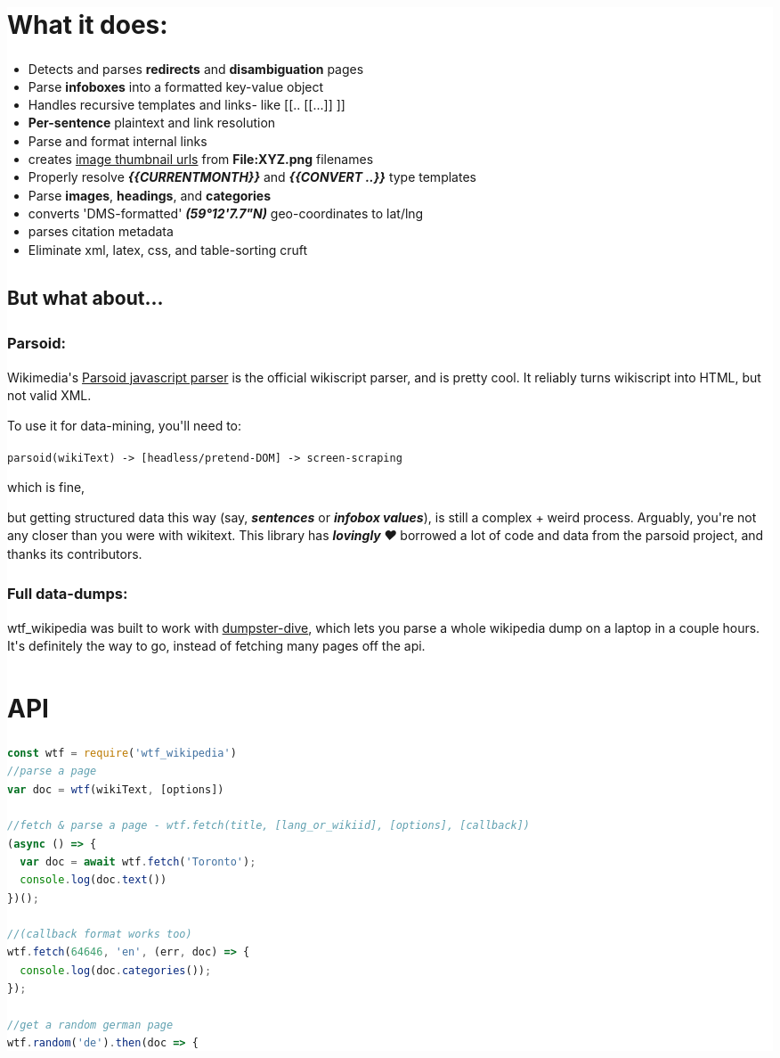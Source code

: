 ```html
```

# What it does:
* Detects and parses **redirects** and **disambiguation** pages
* Parse **infoboxes** into a formatted key-value object
* Handles recursive templates and links- like [[.. [[...]] ]]
* **Per-sentence** plaintext and link resolution
* Parse and format internal links
* creates
  [image thumbnail urls](https://commons.wikimedia.org/wiki/Commons:FAQ#What_are_the_strangely_named_components_in_file_paths.3F)
  from **File:XYZ.png** filenames
* Properly resolve ***{{CURRENTMONTH}}*** and ***{{CONVERT ..}}*** type templates
* Parse **images**, **headings**, and **categories**
* converts 'DMS-formatted' ***(59°12\'7.7"N)*** geo-coordinates to lat/lng
* parses citation metadata
* Eliminate xml, latex, css, and table-sorting cruft

## But what about...

### Parsoid:
Wikimedia's [Parsoid javascript parser](https://www.mediawiki.org/wiki/Parsoid) is the official wikiscript parser, and is pretty cool. It
reliably turns wikiscript into HTML, but not valid XML.

To use it for data-mining, you'll need to:
```
parsoid(wikiText) -> [headless/pretend-DOM] -> screen-scraping
```
which is fine,

but getting structured data this way (say, ***sentences*** or ***infobox values***), is still a complex + weird process. Arguably, you're not  any closer than you were with wikitext.
This library has ***lovingly ❤️*** borrowed a lot of code and data from the parsoid project, and thanks its contributors.

### Full data-dumps:
wtf_wikipedia was built to work with [dumpster-dive](https://github.com/spencermountain/dumpster-dive),
which lets you parse a whole wikipedia dump on a laptop in a couple hours. It's definitely the way to go, instead of fetching many pages off the api.

# API
```js
const wtf = require('wtf_wikipedia')
//parse a page
var doc = wtf(wikiText, [options])

//fetch & parse a page - wtf.fetch(title, [lang_or_wikiid], [options], [callback])
(async () => {
  var doc = await wtf.fetch('Toronto');
  console.log(doc.text())
})();

//(callback format works too)
wtf.fetch(64646, 'en', (err, doc) => {
  console.log(doc.categories());
});

//get a random german page
wtf.random('de').then(doc => {
```